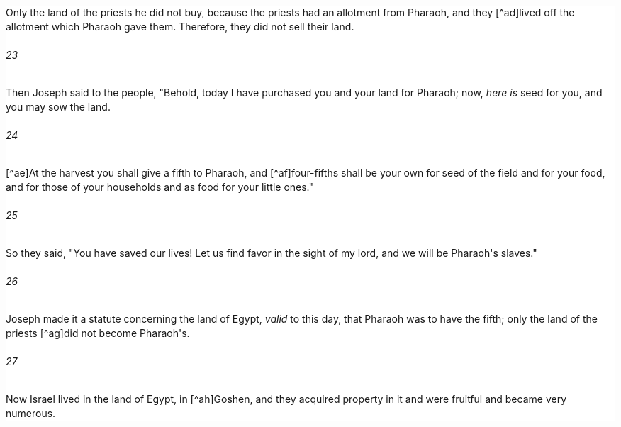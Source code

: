 
Only the land of the priests he did not buy, because the priests had an allotment from Pharaoh, and they [^ad]lived off the allotment which Pharaoh gave them. Therefore, they did not sell their land. 







###### 23 



Then Joseph said to the people, "Behold, today I have purchased you and your land for Pharaoh; now, _here is_ seed for you, and you may sow the land. 







###### 24 



[^ae]At the harvest you shall give a fifth to Pharaoh, and [^af]four-fifths shall be your own for seed of the field and for your food, and for those of your households and as food for your little ones." 







###### 25 



So they said, "You have saved our lives! Let us find favor in the sight of my lord, and we will be Pharaoh's slaves." 







###### 26 



Joseph made it a statute concerning the land of Egypt, _valid_ to this day, that Pharaoh was to have the fifth; only the land of the priests [^ag]did not become Pharaoh's. 







###### 27 



Now Israel lived in the land of Egypt, in [^ah]Goshen, and they acquired property in it and were fruitful and became very numerous. 







